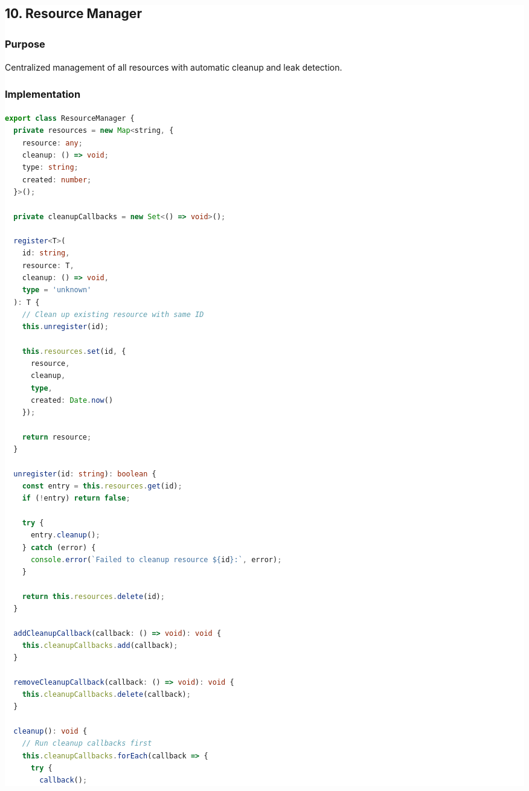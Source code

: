 ## 10. Resource Manager

### Purpose
Centralized management of all resources with automatic cleanup and leak detection.

### Implementation
```typescript
export class ResourceManager {
  private resources = new Map<string, {
    resource: any;
    cleanup: () => void;
    type: string;
    created: number;
  }>();

  private cleanupCallbacks = new Set<() => void>();

  register<T>(
    id: string,
    resource: T,
    cleanup: () => void,
    type = 'unknown'
  ): T {
    // Clean up existing resource with same ID
    this.unregister(id);

    this.resources.set(id, {
      resource,
      cleanup,
      type,
      created: Date.now()
    });

    return resource;
  }

  unregister(id: string): boolean {
    const entry = this.resources.get(id);
    if (!entry) return false;

    try {
      entry.cleanup();
    } catch (error) {
      console.error(`Failed to cleanup resource ${id}:`, error);
    }

    return this.resources.delete(id);
  }

  addCleanupCallback(callback: () => void): void {
    this.cleanupCallbacks.add(callback);
  }

  removeCleanupCallback(callback: () => void): void {
    this.cleanupCallbacks.delete(callback);
  }

  cleanup(): void {
    // Run cleanup callbacks first
    this.cleanupCallbacks.forEach(callback => {
      try {
        callback();
```